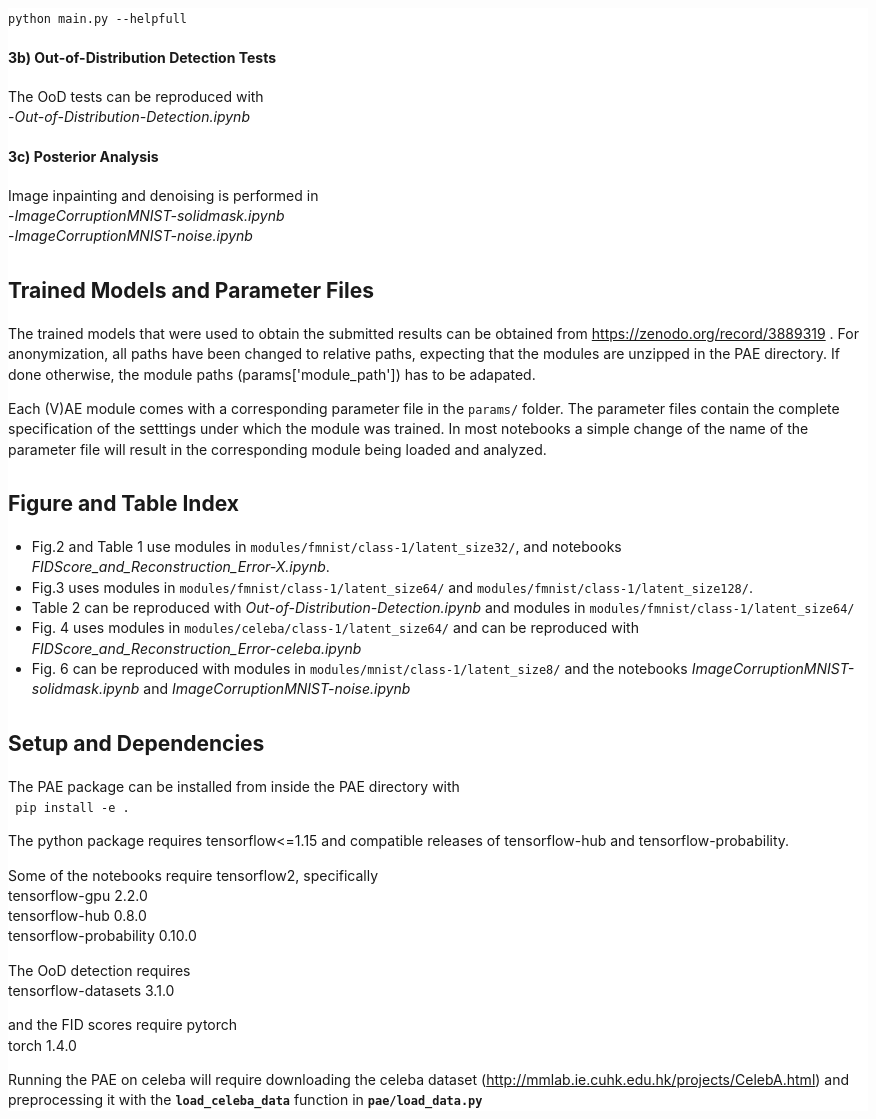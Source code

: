 ```python main.py --helpfull```   

#### 3b) Out-of-Distribution Detection Tests
The OoD tests can be reproduced with   
-*Out-of-Distribution-Detection.ipynb*   

#### 3c) Posterior Analysis
Image inpainting and denoising is performed in   
-*ImageCorruptionMNIST-solidmask.ipynb*   
-*ImageCorruptionMNIST-noise.ipynb*    

## Trained Models and Parameter Files
The trained models that were used to obtain the submitted results can be obtained from https://zenodo.org/record/3889319 . For anonymization, all paths have been changed to relative paths, expecting that the modules are unzipped in the PAE directory. If done otherwise, the module paths (params['module_path']) has to be adapated.

Each (V)AE module comes with a corresponding parameter file in the `params/` folder. The parameter files contain the complete specification of the setttings under which the module was trained. In most notebooks a simple change of the name of the parameter file will result in the corresponding module being loaded and analyzed. 

## Figure and Table Index
- Fig.2 and Table 1 use modules in `modules/fmnist/class-1/latent_size32/`, and notebooks *FIDScore_and_Reconstruction_Error-X.ipynb*.     
- Fig.3 uses modules in `modules/fmnist/class-1/latent_size64/` and `modules/fmnist/class-1/latent_size128/`.    
- Table 2 can be reproduced with *Out-of-Distribution-Detection.ipynb* and modules in `modules/fmnist/class-1/latent_size64/`  
- Fig. 4 uses modules in `modules/celeba/class-1/latent_size64/` and can be reproduced with *FIDScore_and_Reconstruction_Error-celeba.ipynb* 
- Fig. 6 can be reproduced with modules in `modules/mnist/class-1/latent_size8/` and the notebooks *ImageCorruptionMNIST-solidmask.ipynb* and *ImageCorruptionMNIST-noise.ipynb*


## Setup and Dependencies

The PAE package can be installed from inside the PAE directory with  
``` pip install -e .```

The python package requires tensorflow<=1.15 and compatible releases of tensorflow-hub and tensorflow-probability.

Some of the notebooks require tensorflow2, specifically  
tensorflow-gpu            2.2.0                   
tensorflow-hub            0.8.0                    
tensorflow-probability    0.10.0

The OoD detection requires    
tensorflow-datasets       3.1.0

and the FID scores require pytorch    
torch                     1.4.0

Running the PAE on celeba will require downloading the celeba dataset (http://mmlab.ie.cuhk.edu.hk/projects/CelebA.html) and preprocessing it with the **`load_celeba_data`** function in **`pae/load_data.py`**
